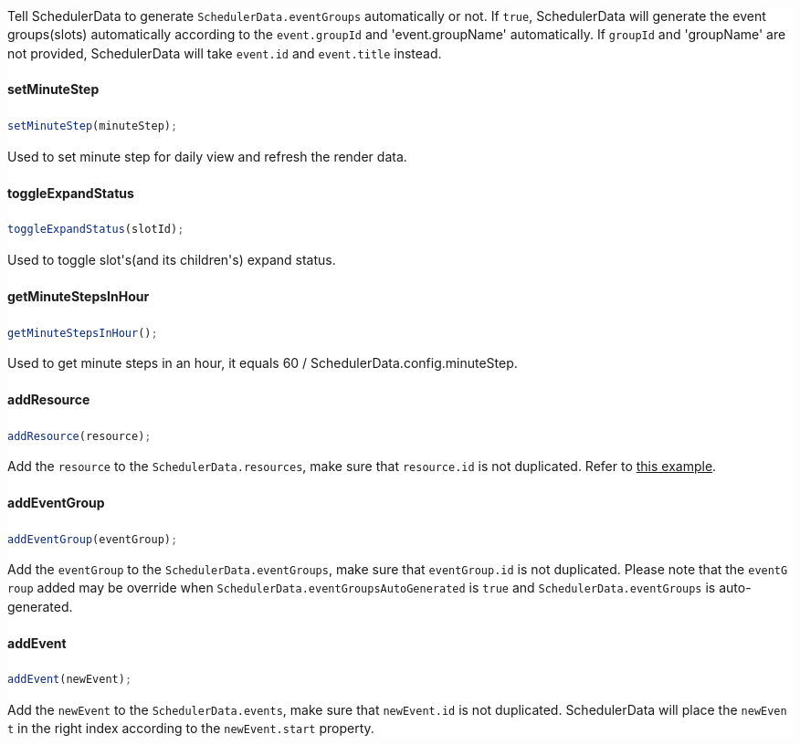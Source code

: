 Tell SchedulerData to generate `SchedulerData.eventGroups` automatically or not. If `true`, SchedulerData will generate the event
groups(slots) automatically according to the `event.groupId` and 'event.groupName' automatically. If `groupId` and 'groupName' are
not provided, SchedulerData will take `event.id` and `event.title` instead.

#### setMinuteStep

```js
setMinuteStep(minuteStep);
```

Used to set minute step for daily view and refresh the render data.

#### toggleExpandStatus

```js
toggleExpandStatus(slotId);
```

Used to toggle slot's(and its children's) expand status.

#### getMinuteStepsInHour

```js
getMinuteStepsInHour();
```

Used to get minute steps in an hour, it equals 60 / SchedulerData.config.minuteStep.

#### addResource

```js
addResource(resource);
```

Add the `resource` to the `SchedulerData.resources`, make sure that `resource.id` is not duplicated. Refer
to [this example](https://stephenchou1017.github.io/scheduler/#/addresource).

#### addEventGroup

```js
addEventGroup(eventGroup);
```

Add the `eventGroup` to the `SchedulerData.eventGroups`, make sure that `eventGroup.id` is not duplicated. Please note
that the `eventGroup` added may be override when `SchedulerData.eventGroupsAutoGenerated` is `true` and
`SchedulerData.eventGroups` is auto-generated.

#### addEvent

```js
addEvent(newEvent);
```

Add the `newEvent` to the `SchedulerData.events`, make sure that `newEvent.id` is not duplicated. SchedulerData will
place the `newEvent` in the right index according to the `newEvent.start` property.

